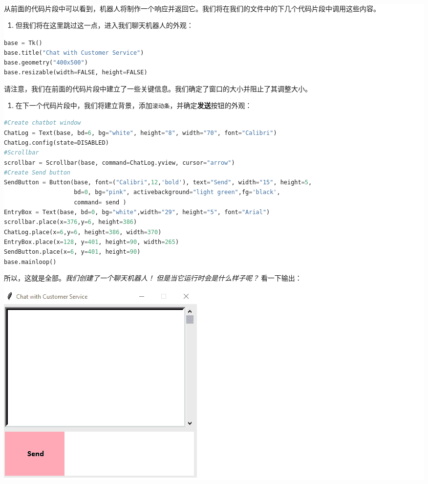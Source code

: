 从前面的代码片段中可以看到，机器人将制作一个响应并返回它。我们将在我们的文件中的下几个代码片段中调用这些内容。

1.  但我们将在这里跳过这一点，进入我们聊天机器人的外观：

```py
base = Tk()
base.title("Chat with Customer Service")
base.geometry("400x500")
base.resizable(width=FALSE, height=FALSE)
```

请注意，我们在前面的代码片段中建立了一些关键信息。我们确定了窗口的大小并阻止了其调整大小。

1.  在下一个代码片段中，我们将建立背景，添加`滚动条`，并确定**发送**按钮的外观：

```py
#Create chatbot window
ChatLog = Text(base, bd=6, bg="white", height="8", width="70", font="Calibri")
ChatLog.config(state=DISABLED)
#Scrollbar
scrollbar = Scrollbar(base, command=ChatLog.yview, cursor="arrow")
#Create Send button
SendButton = Button(base, font=("Calibri",12,'bold'), text="Send", width="15", height=5,
                    bd=0, bg="pink", activebackground="light green",fg='black',
                    command= send )
EntryBox = Text(base, bd=0, bg="white",width="29", height="5", font="Arial")
scrollbar.place(x=376,y=6, height=386)
ChatLog.place(x=6,y=6, height=386, width=370)
EntryBox.place(x=128, y=401, height=90, width=265)
SendButton.place(x=6, y=401, height=90)
base.mainloop()
```

所以，这就是全部。*我们创建了一个聊天机器人！* *但是当它运行时会是什么样子呢？* 看一下输出：

![图 15.7 - 聊天机器人窗口](img/Figure_15.07_B15413.jpg)
